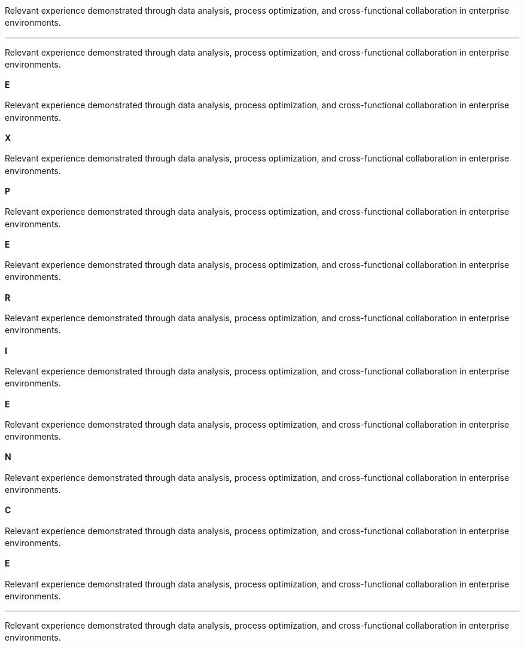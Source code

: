 Relevant experience demonstrated through data analysis, process optimization, and cross-functional collaboration in enterprise environments.

** **

Relevant experience demonstrated through data analysis, process optimization, and cross-functional collaboration in enterprise environments.

**E**

Relevant experience demonstrated through data analysis, process optimization, and cross-functional collaboration in enterprise environments.

**X**

Relevant experience demonstrated through data analysis, process optimization, and cross-functional collaboration in enterprise environments.

**P**

Relevant experience demonstrated through data analysis, process optimization, and cross-functional collaboration in enterprise environments.

**E**

Relevant experience demonstrated through data analysis, process optimization, and cross-functional collaboration in enterprise environments.

**R**

Relevant experience demonstrated through data analysis, process optimization, and cross-functional collaboration in enterprise environments.

**I**

Relevant experience demonstrated through data analysis, process optimization, and cross-functional collaboration in enterprise environments.

**E**

Relevant experience demonstrated through data analysis, process optimization, and cross-functional collaboration in enterprise environments.

**N**

Relevant experience demonstrated through data analysis, process optimization, and cross-functional collaboration in enterprise environments.

**C**

Relevant experience demonstrated through data analysis, process optimization, and cross-functional collaboration in enterprise environments.

**E**

Relevant experience demonstrated through data analysis, process optimization, and cross-functional collaboration in enterprise environments.

** **

Relevant experience demonstrated through data analysis, process optimization, and cross-functional collaboration in enterprise environments.
